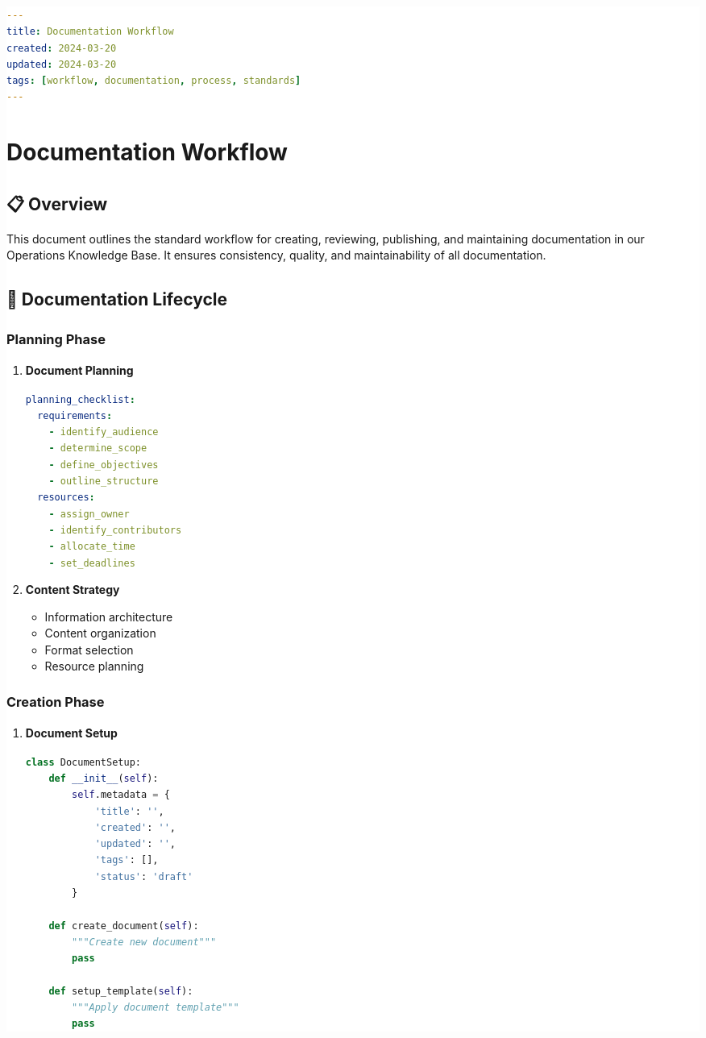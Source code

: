 ```yaml
---
title: Documentation Workflow
created: 2024-03-20
updated: 2024-03-20
tags: [workflow, documentation, process, standards]
---
```


# Documentation Workflow

## 📋 Overview
This document outlines the standard workflow for creating, reviewing, publishing, and maintaining documentation in our Operations Knowledge Base. It ensures consistency, quality, and maintainability of all documentation.

## 🔄 Documentation Lifecycle

### Planning Phase
1. **Document Planning**
   ```yaml
   planning_checklist:
     requirements:
       - identify_audience
       - determine_scope
       - define_objectives
       - outline_structure
     resources:
       - assign_owner
       - identify_contributors
       - allocate_time
       - set_deadlines
   ```

2. **Content Strategy**
   - Information architecture
   - Content organization
   - Format selection
   - Resource planning

### Creation Phase
1. **Document Setup**
   ```python
   class DocumentSetup:
       def __init__(self):
           self.metadata = {
               'title': '',
               'created': '',
               'updated': '',
               'tags': [],
               'status': 'draft'
           }
           
       def create_document(self):
           """Create new document"""
           pass
           
       def setup_template(self):
           """Apply document template"""
           pass
   ```
